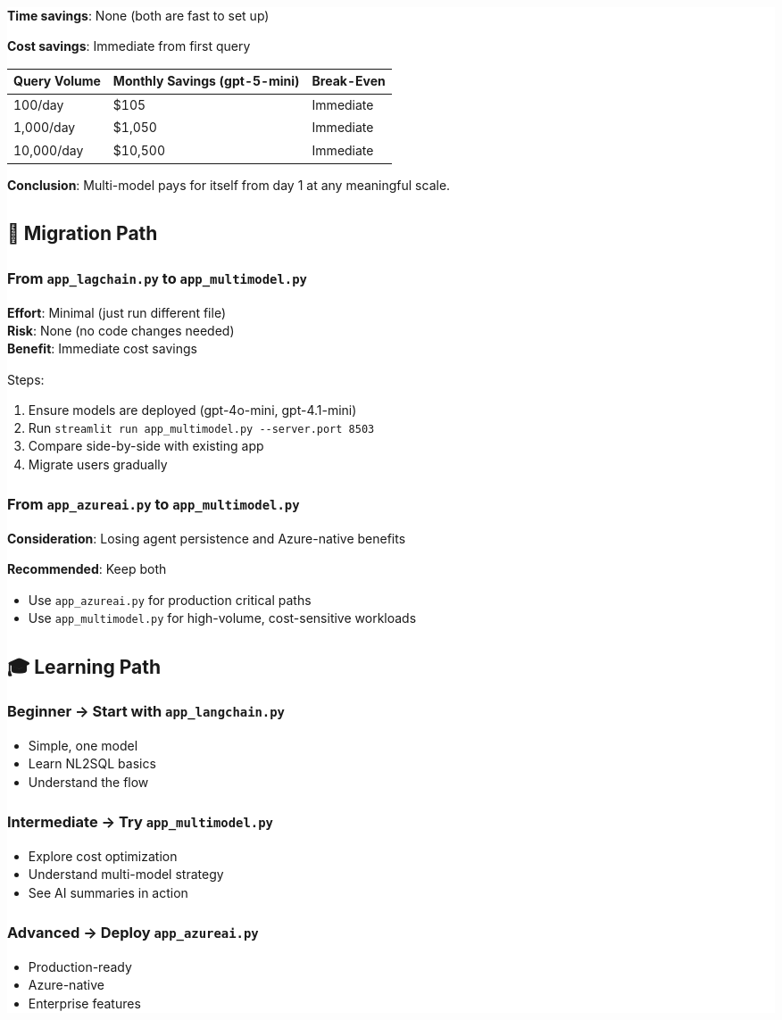**Time savings**: None (both are fast to set up)

**Cost savings**: Immediate from first query

| Query Volume | Monthly Savings (gpt-5-mini) | Break-Even |
|--------------|---------------------------|-----------|
| 100/day | $105 | Immediate |
| 1,000/day | $1,050 | Immediate |
| 10,000/day | $10,500 | Immediate |

**Conclusion**: Multi-model pays for itself from day 1 at any meaningful scale.

## 🚀 Migration Path

### From `app_lagchain.py` to `app_multimodel.py`

**Effort**: Minimal (just run different file)  
**Risk**: None (no code changes needed)  
**Benefit**: Immediate cost savings

Steps:
1. Ensure models are deployed (gpt-4o-mini, gpt-4.1-mini)
2. Run `streamlit run app_multimodel.py --server.port 8503`
3. Compare side-by-side with existing app
4. Migrate users gradually

### From `app_azureai.py` to `app_multimodel.py`

**Consideration**: Losing agent persistence and Azure-native benefits

**Recommended**: Keep both
- Use `app_azureai.py` for production critical paths
- Use `app_multimodel.py` for high-volume, cost-sensitive workloads

## 🎓 Learning Path

### Beginner → Start with `app_langchain.py`
- Simple, one model
- Learn NL2SQL basics
- Understand the flow

### Intermediate → Try `app_multimodel.py`
- Explore cost optimization
- Understand multi-model strategy
- See AI summaries in action

### Advanced → Deploy `app_azureai.py`
- Production-ready
- Azure-native
- Enterprise features
